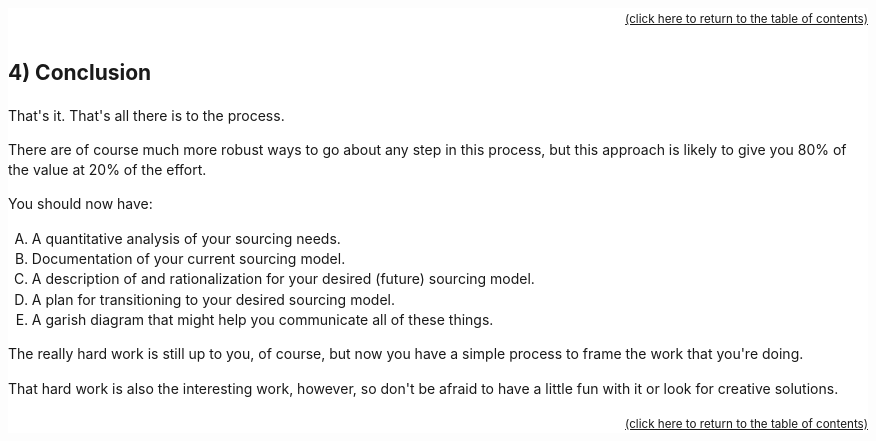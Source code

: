 <div align="right"><small><a href="#toc">(click here to return to the table of contents)</a></small></div>

## <a name="Conclusion"></a>4) Conclusion

That's it. That's all there is to the process.

There are of course much more robust ways to go about any step in this process, but this approach is likely to give you 80% of the value at 20% of the effort.

You should now have:

<ol style="list-style-type:upper-alpha">
<li>A quantitative analysis of your sourcing needs.</li>
<li>Documentation of your current sourcing model.</li>
<li>A description of and rationalization for your desired (future) sourcing model.</li>
<li>A plan for transitioning to your desired sourcing model.</li>
<li>A garish diagram that might help you communicate all of these things.</li>
</ol>

The really hard work is still up to you, of course, but now you have a simple process to frame the work that you're doing.

That hard work is also the interesting work, however, so don't be afraid to have a little fun with it or look for creative solutions.

<div align="right"><small><a href="#toc">(click here to return to the table of contents)</a></small></div>


